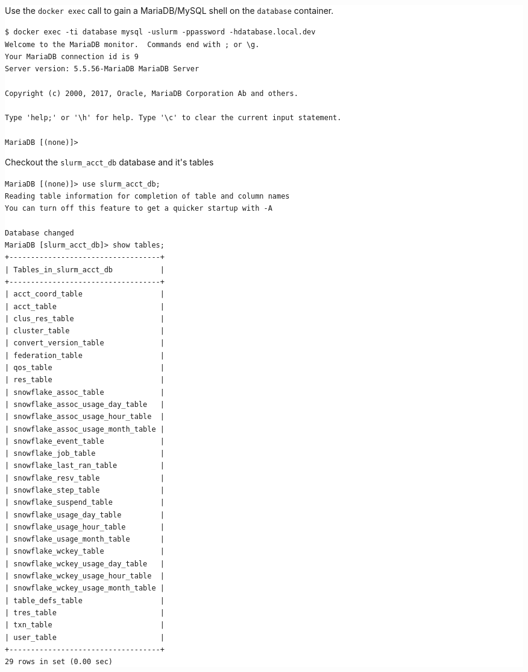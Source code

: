 Use the `docker exec` call to gain a MariaDB/MySQL shell on the `database` container.

```console
$ docker exec -ti database mysql -uslurm -ppassword -hdatabase.local.dev
Welcome to the MariaDB monitor.  Commands end with ; or \g.
Your MariaDB connection id is 9
Server version: 5.5.56-MariaDB MariaDB Server

Copyright (c) 2000, 2017, Oracle, MariaDB Corporation Ab and others.

Type 'help;' or '\h' for help. Type '\c' to clear the current input statement.

MariaDB [(none)]>
```

Checkout the `slurm_acct_db` database and it's tables

```console
MariaDB [(none)]> use slurm_acct_db;
Reading table information for completion of table and column names
You can turn off this feature to get a quicker startup with -A

Database changed
MariaDB [slurm_acct_db]> show tables;
+-----------------------------------+
| Tables_in_slurm_acct_db           |
+-----------------------------------+
| acct_coord_table                  |
| acct_table                        |
| clus_res_table                    |
| cluster_table                     |
| convert_version_table             |
| federation_table                  |
| qos_table                         |
| res_table                         |
| snowflake_assoc_table             |
| snowflake_assoc_usage_day_table   |
| snowflake_assoc_usage_hour_table  |
| snowflake_assoc_usage_month_table |
| snowflake_event_table             |
| snowflake_job_table               |
| snowflake_last_ran_table          |
| snowflake_resv_table              |
| snowflake_step_table              |
| snowflake_suspend_table           |
| snowflake_usage_day_table         |
| snowflake_usage_hour_table        |
| snowflake_usage_month_table       |
| snowflake_wckey_table             |
| snowflake_wckey_usage_day_table   |
| snowflake_wckey_usage_hour_table  |
| snowflake_wckey_usage_month_table |
| table_defs_table                  |
| tres_table                        |
| txn_table                         |
| user_table                        |
+-----------------------------------+
29 rows in set (0.00 sec)
```
